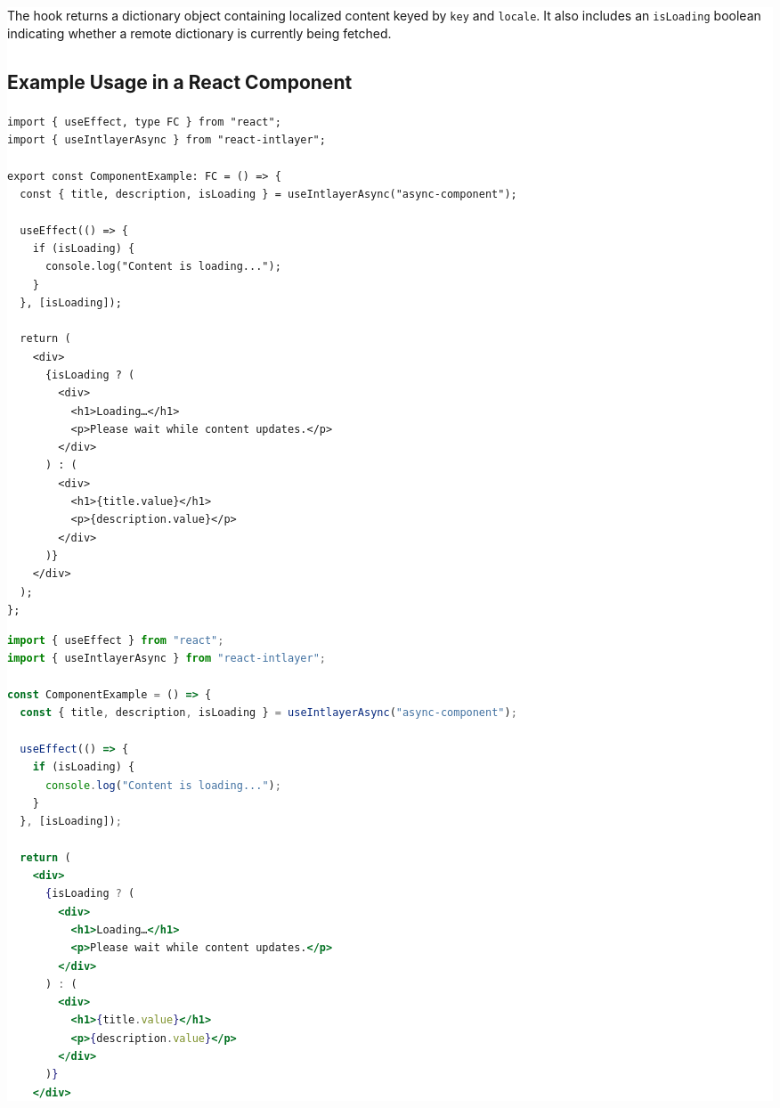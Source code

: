 The hook returns a dictionary object containing localized content keyed by `key` and `locale`. It also includes an `isLoading` boolean indicating whether a remote dictionary is currently being fetched.

## Example Usage in a React Component

```tsx fileName="src/components/ComponentExample.tsx" codeFormat="typescript"
import { useEffect, type FC } from "react";
import { useIntlayerAsync } from "react-intlayer";

export const ComponentExample: FC = () => {
  const { title, description, isLoading } = useIntlayerAsync("async-component");

  useEffect(() => {
    if (isLoading) {
      console.log("Content is loading...");
    }
  }, [isLoading]);

  return (
    <div>
      {isLoading ? (
        <div>
          <h1>Loading…</h1>
          <p>Please wait while content updates.</p>
        </div>
      ) : (
        <div>
          <h1>{title.value}</h1>
          <p>{description.value}</p>
        </div>
      )}
    </div>
  );
};
```

```jsx fileName="src/components/ComponentExample.mjx" codeFormat="esm"
import { useEffect } from "react";
import { useIntlayerAsync } from "react-intlayer";

const ComponentExample = () => {
  const { title, description, isLoading } = useIntlayerAsync("async-component");

  useEffect(() => {
    if (isLoading) {
      console.log("Content is loading...");
    }
  }, [isLoading]);

  return (
    <div>
      {isLoading ? (
        <div>
          <h1>Loading…</h1>
          <p>Please wait while content updates.</p>
        </div>
      ) : (
        <div>
          <h1>{title.value}</h1>
          <p>{description.value}</p>
        </div>
      )}
    </div>
```